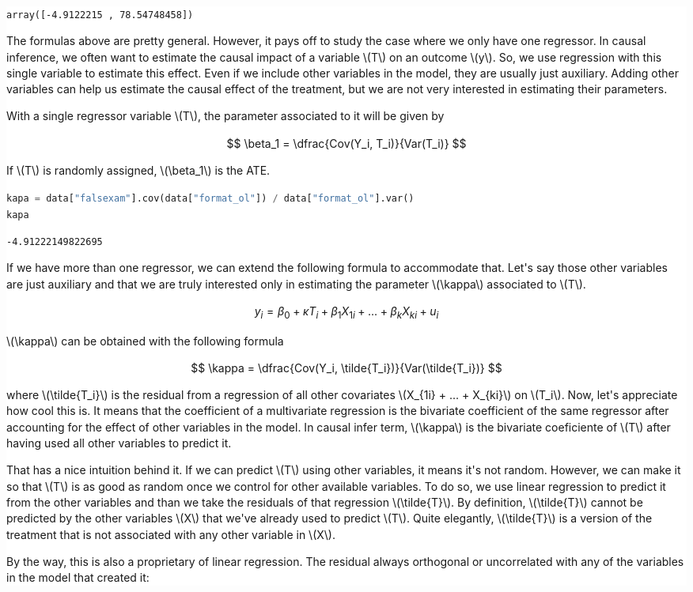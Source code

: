


    array([-4.9122215 , 78.54748458])



The formulas above are pretty general. However, it pays off to study the case where we only have one regressor. In causal inference, we often want to estimate the causal impact of a variable \\(T\\) on an outcome \\(y\\). So, we use regression with this single variable to estimate this effect. Even if we include other variables in the model, they are usually just auxiliary. Adding other variables can help us estimate the causal effect of the treatment, but we are not very interested in estimating their parameters. 

With a single regressor variable \\(T\\), the parameter associated to it will be given by

$$
\beta_1 = \dfrac{Cov(Y_i, T_i)}{Var(T_i)} 
$$

If \\(T\\) is randomly assigned, \\(\beta_1\\) is the ATE.


```python
kapa = data["falsexam"].cov(data["format_ol"]) / data["format_ol"].var()
kapa
```

    -4.91222149822695

If we have more than one regressor, we can extend the following formula to accommodate that. Let's say those other variables are just auxiliary and that we are truly interested only in estimating the parameter \\(\kappa\\) associated to \\(T\\).

$$
y_i = \beta_0 + \kappa T_i + \beta_1 X_{1i} + ... +\beta_k X_{ki} + u_i
$$

\\(\kappa\\) can be obtained with the following formula

$$
\kappa = \dfrac{Cov(Y_i, \tilde{T_i})}{Var(\tilde{T_i})} 
$$

where \\(\tilde{T_i}\\) is the residual from a regression of all other covariates \\(X_{1i} + ... + X_{ki}\\) on \\(T_i\\). Now, let's appreciate how cool this is. It means that the coefficient of a multivariate regression is the bivariate coefficient of the same regressor after accounting for the effect of other variables in the model. In causal infer term, \\(\kappa\\) is the bivariate coeficiente of \\(T\\) after having used all other variables to predict it.

That has a nice intuition behind it. If we can predict \\(T\\) using other variables, it means it's not random. However, we can make it so that \\(T\\) is as good as random once we control for other available variables. To do so, we use linear regression to predict it from the other variables and than we take the residuals of that regression \\(\tilde{T}\\). By definition, \\(\tilde{T}\\) cannot be predicted by the other variables \\(X\\) that we've already used to predict \\(T\\). Quite elegantly, \\(\tilde{T}\\) is a version of the treatment that is not associated with any other variable in \\(X\\).

By the way, this is also a proprietary of linear regression. The residual always orthogonal or uncorrelated with any of the variables in the model that created it:
